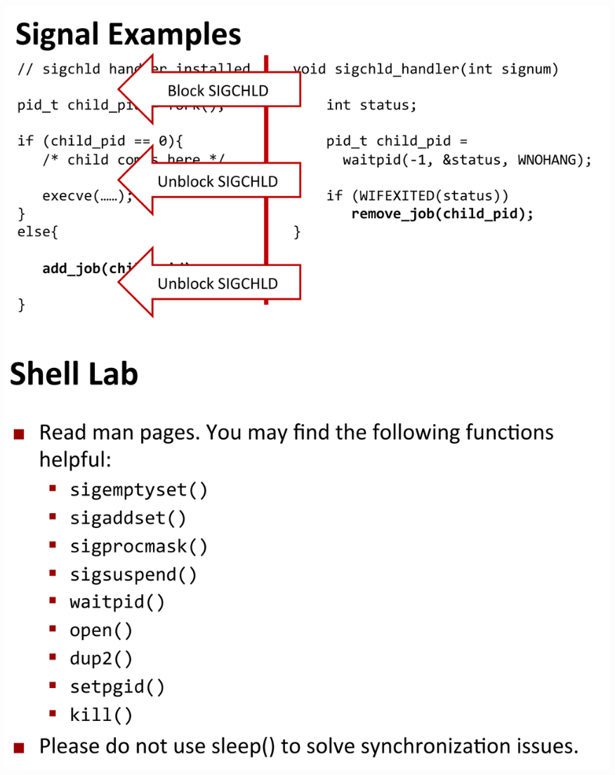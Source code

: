 ![image-20210530192934489](assert/image-20210530192934489.png)



![image-20210530192949586](assert/image-20210530192949586.png)
